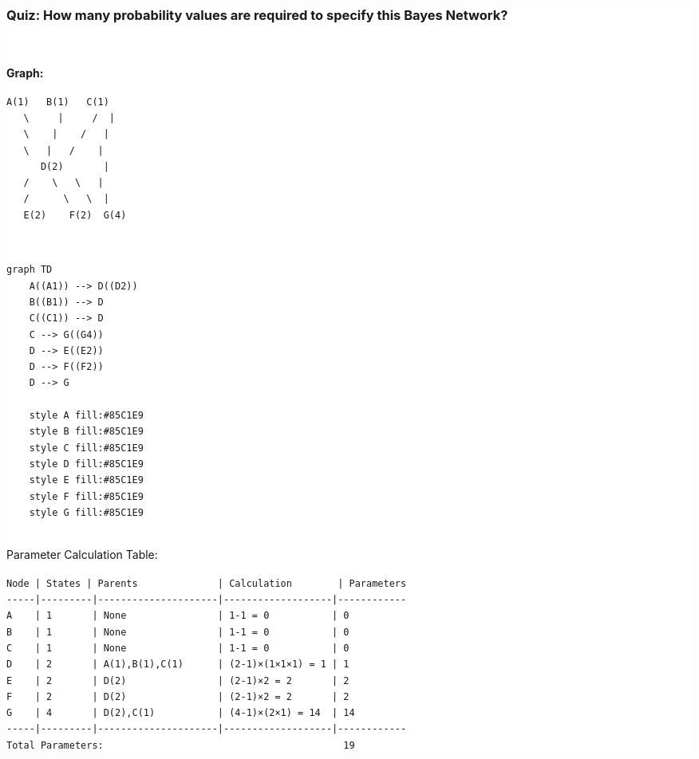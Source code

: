 ### Quiz: How many probability values are required to specify this Bayes Network?

<br>

**Graph:**

```
A(1)   B(1)   C(1)
   \     |     /  |
   \    |    /   |
   \   |   /    |
      D(2)       |
   /    \   \   |
   /      \   \  |
   E(2)    F(2)  G(4)
```

<br>

```mermaid
graph TD
    A((A1)) --> D((D2))
    B((B1)) --> D
    C((C1)) --> D
    C --> G((G4))
    D --> E((E2))
    D --> F((F2))
    D --> G

    style A fill:#85C1E9
    style B fill:#85C1E9
    style C fill:#85C1E9
    style D fill:#85C1E9
    style E fill:#85C1E9
    style F fill:#85C1E9
    style G fill:#85C1E9
```

<br>
Parameter Calculation Table:

```
Node | States | Parents              | Calculation        | Parameters
-----|---------|---------------------|-------------------|------------
A    | 1       | None                | 1-1 = 0           | 0
B    | 1       | None                | 1-1 = 0           | 0
C    | 1       | None                | 1-1 = 0           | 0
D    | 2       | A(1),B(1),C(1)      | (2-1)×(1×1×1) = 1 | 1
E    | 2       | D(2)                | (2-1)×2 = 2       | 2
F    | 2       | D(2)                | (2-1)×2 = 2       | 2
G    | 4       | D(2),C(1)           | (4-1)×(2×1) = 14  | 14
-----|---------|---------------------|-------------------|------------
Total Parameters:                                          19
```
